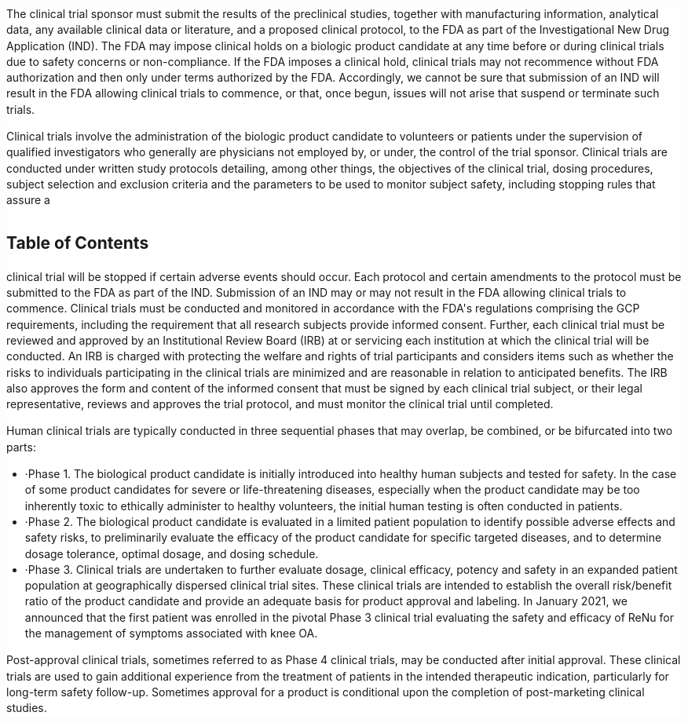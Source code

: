 The clinical trial sponsor must submit the results of the preclinical studies, together with manufacturing information, analytical data, any available clinical data or literature, and a proposed clinical protocol, to the FDA as part of the Investigational New Drug Application (IND). The FDA may impose clinical holds on a biologic product candidate at any time before or during clinical trials due to safety concerns or non-compliance. If the FDA imposes a clinical hold, clinical trials may not recommence without FDA authorization and then only under terms authorized by the FDA. Accordingly, we cannot be sure that submission of an IND will result in the FDA allowing clinical trials to commence, or that, once begun, issues will not arise that suspend or terminate such trials.

Clinical trials involve the administration of the biologic product candidate to volunteers or patients under the supervision of qualified investigators who generally are physicians not employed by, or under, the control of the trial sponsor. Clinical trials are conducted under written study protocols detailing, among other things, the objectives of the clinical trial, dosing procedures, subject selection and exclusion criteria and the parameters to be used to monitor subject safety, including stopping rules that assure a

## Table of Contents

clinical trial will be stopped if certain adverse events should occur. Each protocol and certain amendments to the protocol must be submitted to the FDA as part of the IND. Submission of an IND may or may not result in the FDA allowing clinical trials to commence. Clinical trials must be conducted and monitored in accordance with the FDA's regulations comprising the GCP requirements, including the requirement that all research subjects provide informed consent. Further, each clinical trial must be reviewed and approved by an Institutional Review Board (IRB) at or servicing each institution at which the clinical trial will be conducted. An IRB is charged with protecting the welfare and rights of trial participants and considers items such as whether the risks to individuals participating in the clinical trials are minimized and are reasonable in relation to anticipated benefits. The IRB also approves the form and content of the informed consent that must be signed by each clinical trial subject, or their legal representative, reviews and approves the trial protocol, and must monitor the clinical trial until completed.

Human clinical trials are typically conducted in three sequential phases that may overlap, be combined, or be bifurcated into two parts:

- ·Phase 1. The biological product candidate is initially introduced into healthy human subjects and tested for safety. In the case of some product candidates for severe or life-threatening diseases, especially when the product candidate may be too inherently toxic to ethically administer to healthy volunteers, the initial human testing is often conducted in patients.
- ·Phase 2. The biological product candidate is evaluated in a limited patient population to identify possible adverse effects and safety risks, to preliminarily evaluate the efficacy of the product candidate for specific targeted diseases, and to determine dosage tolerance, optimal dosage, and dosing schedule.
- ·Phase 3. Clinical trials are undertaken to further evaluate dosage, clinical efficacy, potency and safety in an expanded patient population at geographically dispersed clinical trial sites. These clinical trials are intended to establish the overall risk/benefit ratio of the product candidate and provide an adequate basis for product approval and labeling. In January 2021, we announced that the first patient was enrolled in the pivotal Phase 3 clinical trial evaluating the safety and efficacy of ReNu for the management of symptoms associated with knee OA.

Post-approval clinical trials, sometimes referred to as Phase 4 clinical trials, may be conducted after initial approval. These clinical trials are used to gain additional experience from the treatment of patients in the intended therapeutic indication, particularly for long-term safety follow-up. Sometimes approval for a product is conditional upon the completion of post-marketing clinical studies.
